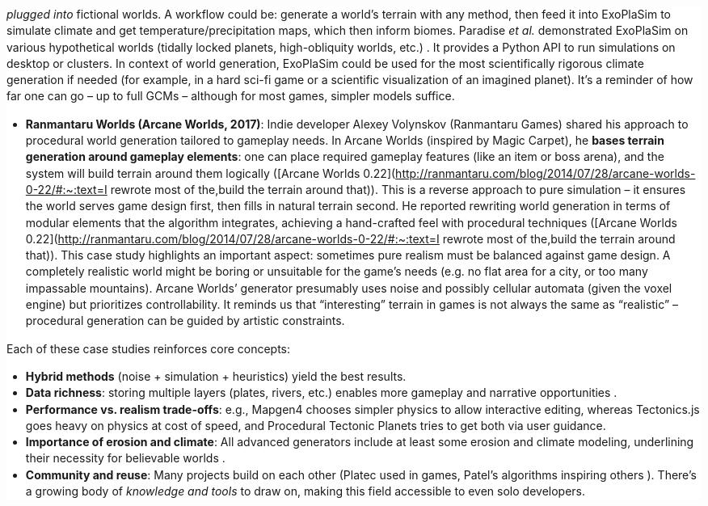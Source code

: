   *plugged into* fictional worlds. A workflow could be: generate a world’s terrain with any method, then feed it into
  ExoPlaSim to simulate climate and get temperature/precipitation maps, which then inform biomes. Paradise *et al.*
  demonstrated ExoPlaSim on various hypothetical worlds (tidally locked planets, high-obliquity worlds, etc.) . It
  provides a Python API to run simulations on desktop or clusters. In context of world generation, ExoPlaSim could be
  used for the most scientifically rigorous climate generation if needed (for example, in a hard sci-fi game or a
  scientific visualization of an imagined planet). It’s a reminder of how far one can go – up to full GCMs – although
  for most games, simpler models suffice.
- **Ranmantaru Worlds (Arcane Worlds, 2017)**: Indie developer Alexey Volynskov (Ranmantaru Games) shared his approach
  to procedural world generation tailored to gameplay needs. In Arcane Worlds (inspired by Magic Carpet), he **bases
  terrain generation around gameplay elements**: one can place required gameplay features (like an item or boss arena),
  and the system will build terrain around them
  logically ([Arcane Worlds 0.22](http://ranmantaru.com/blog/2014/07/28/arcane-worlds-0-22/#:~:text=I rewrote most of
  the,build the terrain around that)). This is a reverse approach to pure simulation – it ensures the world serves game
  design first, then fills in natural terrain second. He reported rewriting world generation in terms of modular
  elements that the algorithm integrates, achieving a hand-crafted feel with procedural
  techniques ([Arcane Worlds 0.22](http://ranmantaru.com/blog/2014/07/28/arcane-worlds-0-22/#:~:text=I rewrote most of
  the,build the terrain around that)). This case study highlights an important aspect: sometimes pure realism must be
  balanced against game design. A completely realistic world might be boring or unsuitable for the game’s needs (e.g. no
  flat area for a city, or too many impassable mountains). Arcane Worlds’ generator presumably uses noise and possibly
  cellular automata (given the voxel engine) but prioritizes controllability. It reminds us that “interesting” terrain
  in games is not always the same as “realistic” – procedural generation can be guided by artistic constraints.

Each of these case studies reinforces core concepts:

- **Hybrid methods** (noise + simulation + heuristics) yield the best results.
- **Data richness**: storing multiple layers (plates, rivers, etc.) enables more gameplay and narrative opportunities .
- **Performance vs. realism trade-offs**: e.g., Mapgen4 chooses simpler physics to allow interactive editing, whereas
  Tectonics.js goes heavy on physics at cost of speed, and Procedural Tectonic Planets tries to get both via user
  guidance.
- **Importance of erosion and climate**: All advanced generators include at least some erosion and climate modeling,
  underlining their necessity for believable worlds .
- **Community and reuse**: Many projects build on each other (Platec used in games, Patel’s algorithms inspiring
  others ). There’s a growing body of *knowledge and tools* to draw on, making this field accessible to even solo
  developers.
